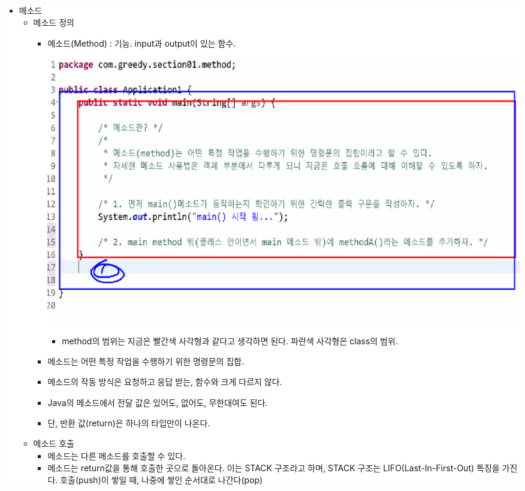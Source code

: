 - 메소드
    - 메소드 정의
        - 메소드(Method) : 기능. input과 output이 있는 함수.
            
            ![10.png](JAVA_교육/10.png)
            
            - method의 범위는 지금은 빨간색 사각형과 같다고 생각하면 된다. 파란색 사각형은 class의 범위.
        - 메소드는 어떤 특정 작업을 수행하기 위한 명령문의 집합.
        - 메소드의 작동 방식은 요청하고 응답 받는, 함수와 크게 다르지 않다.
        - Java의 메소드에서 전달 값은 있어도, 없어도, 무한대여도 된다.
        - 단, 반환 값(return)은 하나의 타입만이 나온다.
    - 메소드 호출
        - 메소드는 다른 메소드를 호출할 수 있다.
        - 메소드는 return값을 통해 호출한 곳으로 돌아온다.
        이는 STACK 구조라고 하며, STACK 구조는 LIFO(Last-In-First-Out) 특징을 가진다. 
        호출(push)이 쌓일 때, 나중에 쌓인 순서대로 나간다(pop)
            